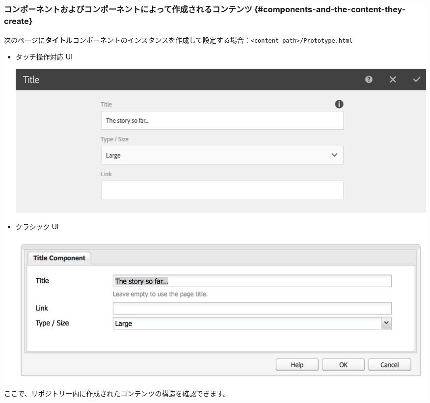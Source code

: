 ### コンポーネントおよびコンポーネントによって作成されるコンテンツ {#components-and-the-content-they-create}

次のページに&#x200B;**タイトル**&#x200B;コンポーネントのインスタンスを作成して設定する場合：`<content-path>/Prototype.html`

* タッチ操作対応 UI

   ![chlimage_1-246](assets/chlimage_1-246.png)

* クラシック UI

   ![screen_shot_2012-02-01at34257pm](assets/screen_shot_2012-02-01at34257pm.png)

ここで、リポジトリー内に作成されたコンテンツの構造を確認できます。
